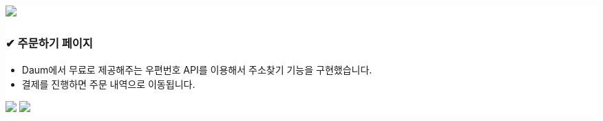 <img width="300" src="https://github.com/Dev-Lee-js/Bookstore/assets/84204779/7d1fde6f-fe40-4b9b-9f7a-14960fdadc74">

### ✔︎ 주문하기 페이지

- Daum에서 무료로 제공해주는 우편번호 API를 이용해서 주소찾기 기능을 구현했습니다.
- 결제를 진행하면 주문 내역으로 이동됩니다.

<img width="300" src="https://github.com/Dev-Lee-js/Bookstore/assets/84204779/2187efb3-4faa-466a-843d-8a6240e78682">
<img width="300" src="https://github.com/Dev-Lee-js/Bookstore/assets/84204779/ce8d0ff6-4140-4f9b-917e-49300c092c6d">
